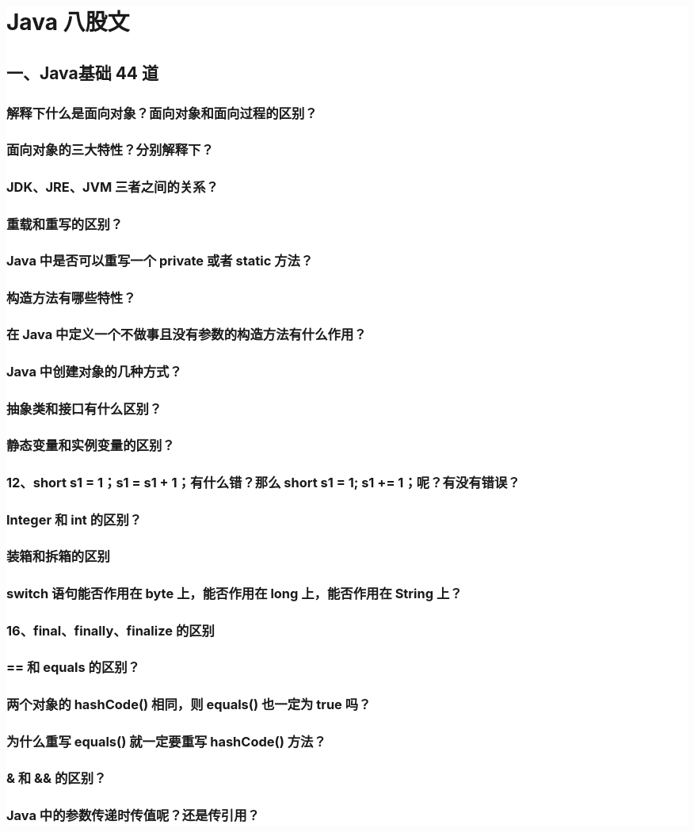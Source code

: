 # Java 八股文

## 一、Java基础 44 道

### 解释下什么是面向对象？面向对象和面向过程的区别？

### 面向对象的三大特性？分别解释下？

### JDK、JRE、JVM 三者之间的关系？

### 重载和重写的区别？

### Java 中是否可以重写一个 private 或者 static 方法？

### 构造方法有哪些特性？

### 在 Java 中定义一个不做事且没有参数的构造方法有什么作用？

### Java 中创建对象的几种方式？

### 抽象类和接口有什么区别？

### 静态变量和实例变量的区别？

### 12、short s1 = 1；s1 = s1 + 1；有什么错？那么 short s1 = 1; s1 += 1；呢？有没有错误？

### Integer 和 int 的区别？

### 装箱和拆箱的区别

### switch 语句能否作用在 byte 上，能否作用在 long 上，能否作用在 String 上？

### 16、final、finally、finalize 的区别

### == 和 equals 的区别？

### 两个对象的 hashCode() 相同，则 equals() 也一定为 true 吗？

### 为什么重写 equals() 就一定要重写 hashCode() 方法？

### & 和 && 的区别？

### Java 中的参数传递时传值呢？还是传引用？
